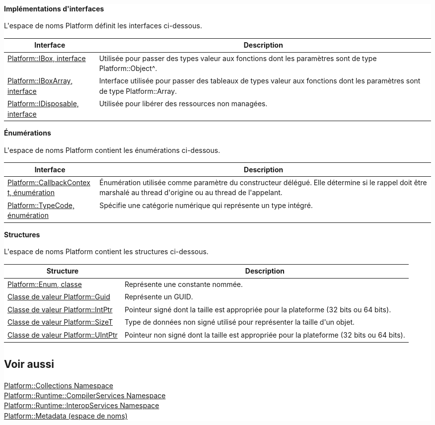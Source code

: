 **Implémentations d'interfaces**  
  
 L'espace de noms Platform définit les interfaces ci-dessous.  
  
|Interface|Description|  
|---------------|-----------------|  
|[Platform::IBox, interface](../cppcx/platform-ibox-interface.md)|Utilisée pour passer des types valeur aux fonctions dont les paramètres sont de type Platform::Object^.|  
|[Platform::IBoxArray, interface](../cppcx/platform-iboxarray-interface.md)|Interface utilisée pour passer des tableaux de types valeur aux fonctions dont les paramètres sont de type Platform::Array.|  
|[Platform::IDisposable, interface](../cppcx/platform-idisposable-interface.md)|Utilisée pour libérer des ressources non managées.|  
  
 **Énumérations**  
  
 L'espace de noms Platform contient les énumérations ci-dessous.  
  
|Interface|Description|  
|---------------|-----------------|  
|[Platform::CallbackContext, énumération](../cppcx/platform-callbackcontext-enumeration.md)|Énumération utilisée comme paramètre du constructeur délégué. Elle détermine si le rappel doit être marshalé au thread d'origine ou au thread de l'appelant.|  
|[Platform::TypeCode, énumération](../cppcx/platform-typecode-enumeration.md)|Spécifie une catégorie numérique qui représente un type intégré.|  
  
 **Structures**  
  
 L'espace de noms Platform contient les structures ci-dessous.  
  
|Structure|Description|  
|---------------|-----------------|  
|[Platform::Enum, classe](../cppcx/platform-enum-class.md)|Représente une constante nommée.|  
|[Classe de valeur Platform::Guid](../cppcx/platform-guid-value-class.md)|Représente un GUID.|  
|[Classe de valeur Platform::IntPtr](../cppcx/platform-intptr-value-class.md)|Pointeur signé dont la taille est appropriée pour la plateforme (32 bits ou 64 bits).|  
|[Classe de valeur Platform::SizeT](../cppcx/platform-sizet-value-class.md)|Type de données non signé utilisé pour représenter la taille d'un objet.|  
|[Classe de valeur Platform::UIntPtr](../cppcx/platform-uintptr-value-class.md)|Pointeur non signé dont la taille est appropriée pour la plateforme (32 bits ou 64 bits).|  
  
## <a name="see-also"></a>Voir aussi  
 [Platform::Collections Namespace](../cppcx/platform-collections-namespace.md)   
 [Platform::Runtime::CompilerServices Namespace](../cppcx/platform-runtime-compilerservices-namespace.md)   
 [Platform::Runtime::InteropServices Namespace](../cppcx/platform-runtime-interopservices-namespace.md)   
 [Platform::Metadata (espace de noms)](../cppcx/platform-metadata-namespace.md)